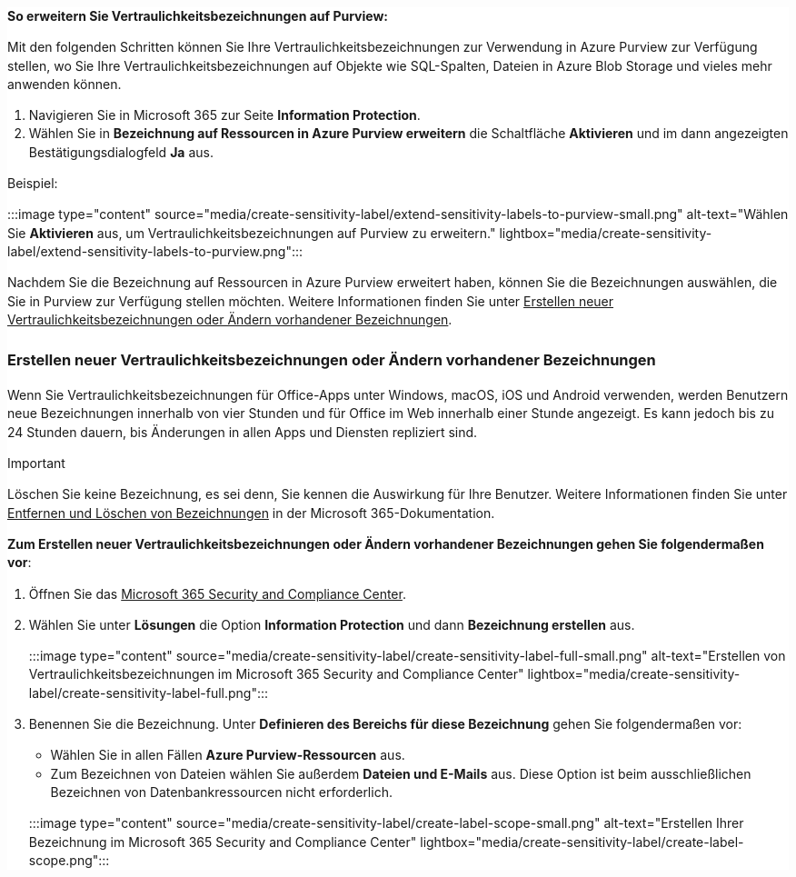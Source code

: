 **So erweitern Sie Vertraulichkeitsbezeichnungen auf Purview:**

Mit den folgenden Schritten können Sie Ihre Vertraulichkeitsbezeichnungen zur Verwendung in Azure Purview zur Verfügung stellen, wo Sie Ihre Vertraulichkeitsbezeichnungen auf Objekte wie SQL-Spalten, Dateien in Azure Blob Storage und vieles mehr anwenden können.

1. Navigieren Sie in Microsoft 365 zur Seite **Information Protection**. 
1. Wählen Sie in **Bezeichnung auf Ressourcen in Azure Purview erweitern** die Schaltfläche **Aktivieren** und im dann angezeigten Bestätigungsdialogfeld **Ja** aus.

Beispiel:

:::image type="content" source="media/create-sensitivity-label/extend-sensitivity-labels-to-purview-small.png" alt-text="Wählen Sie **Aktivieren** aus, um Vertraulichkeitsbezeichnungen auf Purview zu erweitern." lightbox="media/create-sensitivity-label/extend-sensitivity-labels-to-purview.png":::
 
Nachdem Sie die Bezeichnung auf Ressourcen in Azure Purview erweitert haben, können Sie die Bezeichnungen auswählen, die Sie in Purview zur Verfügung stellen möchten. Weitere Informationen finden Sie unter [Erstellen neuer Vertraulichkeitsbezeichnungen oder Ändern vorhandener Bezeichnungen](#creating-new-sensitivity-labels-or-modifying-existing-labels).
### <a name="creating-new-sensitivity-labels-or-modifying-existing-labels"></a>Erstellen neuer Vertraulichkeitsbezeichnungen oder Ändern vorhandener Bezeichnungen

Wenn Sie Vertraulichkeitsbezeichnungen für Office-Apps unter Windows, macOS, iOS und Android verwenden, werden Benutzern neue Bezeichnungen innerhalb von vier Stunden und für Office im Web innerhalb einer Stunde angezeigt. Es kann jedoch bis zu 24 Stunden dauern, bis Änderungen in allen Apps und Diensten repliziert sind.

> [!IMPORTANT]
> Löschen Sie keine Bezeichnung, es sei denn, Sie kennen die Auswirkung für Ihre Benutzer. Weitere Informationen finden Sie unter [Entfernen und Löschen von Bezeichnungen](/microsoft-365/compliance/create-sensitivity-labels#removing-and-deleting-labels) in der Microsoft 365-Dokumentation.
>

**Zum Erstellen neuer Vertraulichkeitsbezeichnungen oder Ändern vorhandener Bezeichnungen gehen Sie folgendermaßen vor**:

1. Öffnen Sie das [Microsoft 365 Security and Compliance Center](https://protection.office.com/homepage). 

1. Wählen Sie unter **Lösungen** die Option **Information Protection** und dann **Bezeichnung erstellen** aus. 

    :::image type="content" source="media/create-sensitivity-label/create-sensitivity-label-full-small.png" alt-text="Erstellen von Vertraulichkeitsbezeichnungen im Microsoft 365 Security and Compliance Center" lightbox="media/create-sensitivity-label/create-sensitivity-label-full.png":::

1. Benennen Sie die Bezeichnung. Unter **Definieren des Bereichs für diese Bezeichnung** gehen Sie folgendermaßen vor:

    - Wählen Sie in allen Fällen **Azure Purview-Ressourcen** aus.
    - Zum Bezeichnen von Dateien wählen Sie außerdem **Dateien und E-Mails** aus. Diese Option ist beim ausschließlichen Bezeichnen von Datenbankressourcen nicht erforderlich. 
    
    :::image type="content" source="media/create-sensitivity-label/create-label-scope-small.png" alt-text="Erstellen Ihrer Bezeichnung im Microsoft 365 Security and Compliance Center" lightbox="media/create-sensitivity-label/create-label-scope.png":::
